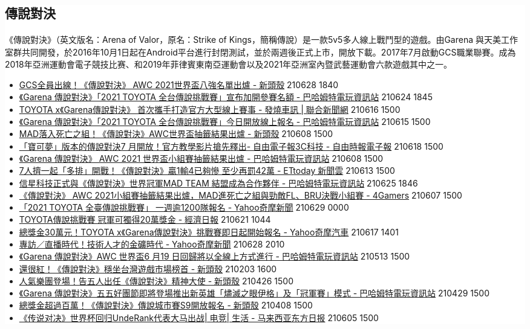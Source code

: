 ## 傳說對決

《傳說對決》（英文版名：Arena of Valor，原名：Strike of Kings，簡稱傳說）是一款5v5多人線上戰鬥型的遊戲。由Garena 與天美工作室群共同開發，於2016年10月1日起在Android平台進行封閉測試，並於兩週後正式上市，開放下載。2017年7月啟動GCS職業聯賽。成為2018年亞洲運動會電子競技比赛、和2019年菲律賓東南亞運動會以及2021年亞洲室內暨武藝運動會六款遊戲其中之一。
- [GCS全員出線！《傳說對決》 AWC 2021世界盃八強名單出爐 - 新頭殼](https://newtalk.tw/news/view/2021-06-28/595759 "GCS全員出線！《傳說對決》 AWC 2021世界盃八強名單出爐 - 新頭殼") 210628 1840
- [《Garena 傳說對決》「2021 TOYOTA 全台傳說挑戰賽」宣布加開參賽名額 - 巴哈姆特電玩資訊站](https://gnn.gamer.com.tw/detail.php?sn=217081 "《Garena 傳說對決》「2021 TOYOTA 全台傳說挑戰賽」宣布加開參賽名額 - 巴哈姆特電玩資訊站") 210624 1845
- [TOYOTA x《Garena傳說對決》 首次攜手打造官方大型線上賽事 - 發燒車訊 | 聯合新聞網](https://autos.udn.com/autos/story/7825/5535550 "TOYOTA x《Garena傳說對決》 首次攜手打造官方大型線上賽事 - 發燒車訊 | 聯合新聞網") 210616 1500
- [《Garena 傳說對決》「2021 TOYOTA 全台傳說挑戰賽」今日開放線上報名 - 巴哈姆特電玩資訊站](https://gnn.gamer.com.tw/detail.php?sn=216561 "《Garena 傳說對決》「2021 TOYOTA 全台傳說挑戰賽」今日開放線上報名 - 巴哈姆特電玩資訊站") 210615 1500
- [MAD落入死亡之組！《傳說對決》AWC世界盃抽籤結果出爐 - 新頭殼](https://newtalk.tw/news/view/2021-06-08/585941 "MAD落入死亡之組！《傳說對決》AWC世界盃抽籤結果出爐 - 新頭殼") 210608 1500
- [「寶可夢」版本的傳說對決7 月開放！官方教學影片搶先釋出- 自由電子報3C科技 - 自由時報電子報](https://3c.ltn.com.tw/news/44853 "「寶可夢」版本的傳說對決7 月開放！官方教學影片搶先釋出- 自由電子報3C科技 - 自由時報電子報") 210618 1500
- [《Garena 傳說對決》 AWC 2021 世界盃小組賽抽籤結果出爐 - 巴哈姆特電玩資訊站](https://gnn.gamer.com.tw/detail.php?sn=216177 "《Garena 傳說對決》 AWC 2021 世界盃小組賽抽籤結果出爐 - 巴哈姆特電玩資訊站") 210608 1500
- [7人擠一起「多排」開戰！《傳說對決》贏1輸4已夠慘 至少再罰42萬 - ETtoday 新聞雲](https://www.ettoday.net/news/20210613/2005948.htm "7人擠一起「多排」開戰！《傳說對決》贏1輸4已夠慘 至少再罰42萬 - ETtoday 新聞雲") 210613 1500
- [信星科技正式與《傳說對決》世界冠軍MAD TEAM 結盟成為合作夥伴 - 巴哈姆特電玩資訊站](https://gnn.gamer.com.tw/detail.php?sn=217151 "信星科技正式與《傳說對決》世界冠軍MAD TEAM 結盟成為合作夥伴 - 巴哈姆特電玩資訊站") 210625 1846
- [《傳說對決》 AWC 2021小組賽抽籤結果出爐，MAD進死亡之組與勁敵FL、BRU決戰小組賽 - 4Gamers](https://www.4gamers.com.tw/news/detail/48359/garena-awc-2021-group-draw "《傳說對決》 AWC 2021小組賽抽籤結果出爐，MAD進死亡之組與勁敵FL、BRU決戰小組賽 - 4Gamers") 210607 1500
- [「2021 TOYOTA 全臺傳說挑戰賽」 一週逾1200隊報名 - Yahoo奇摩新聞](https://tw.news.yahoo.com/2021-toyota-%E5%85%A8%E8%87%BA%E5%82%B3%E8%AA%AA%E6%8C%91%E6%88%B0%E8%B3%BD-%E9%80%B1%E9%80%BE1200%E9%9A%8A%E5%A0%B1%E5%90%8D-160000849.html "「2021 TOYOTA 全臺傳說挑戰賽」 一週逾1200隊報名 - Yahoo奇摩新聞") 210629 0000
- [TOYOTA傳說挑戰賽 冠軍可獨得20萬獎金 - 經濟日報](https://money.udn.com/money/story/5635/5546405 "TOYOTA傳說挑戰賽 冠軍可獨得20萬獎金 - 經濟日報") 210621 1044
- [總獎金30萬元！TOYOTA x《Garena傳說對決》挑戰賽即日起開始報名 - Yahoo奇摩汽車](https://autos.yahoo.com.tw/news/%E7%B8%BD%E7%8D%8E%E9%87%9130%E8%90%AC%E5%85%83-toyota-x-garena%E5%82%B3%E8%AA%AA%E5%B0%8D%E6%B1%BA-%E6%8C%91%E6%88%B0%E8%B3%BD%E5%8D%B3%E6%97%A5%E8%B5%B7%E9%96%8B%E5%A7%8B%E5%A0%B1%E5%90%8D-060120482.html "總獎金30萬元！TOYOTA x《Garena傳說對決》挑戰賽即日起開始報名 - Yahoo奇摩汽車") 210617 1401
- [專訪／直播時代！技術人才的金礦時代 - Yahoo奇摩新聞](https://tw.news.yahoo.com/%E5%B0%88%E8%A8%AA-%E7%9B%B4%E6%92%AD%E6%99%82%E4%BB%A3-%E6%8A%80%E8%A1%93%E4%BA%BA%E6%89%8D%E7%9A%84%E9%87%91%E7%A4%A6%E6%99%82%E4%BB%A3-121020060.html "專訪／直播時代！技術人才的金礦時代 - Yahoo奇摩新聞") 210628 2010
- [《Garena 傳說對決》AWC 世界盃6 月19 日回歸將以全線上方式進行 - 巴哈姆特電玩資訊站](https://gnn.gamer.com.tw/detail.php?sn=214910 "《Garena 傳說對決》AWC 世界盃6 月19 日回歸將以全線上方式進行 - 巴哈姆特電玩資訊站") 210513 1500
- [還很紅！《傳說對決》穩坐台灣遊戲市場榜首 - 新頭殼](https://newtalk.tw/news/view/2021-02-03/532932 "還很紅！《傳說對決》穩坐台灣遊戲市場榜首 - 新頭殼") 210203 1600
- [人氣樂團登場！告五人出任《傳說對決》精神大使 - 新頭殼](https://newtalk.tw/news/view/2021-04-26/568842 "人氣樂團登場！告五人出任《傳說對決》精神大使 - 新頭殼") 210426 1500
- [《Garena 傳說對決》五五好團節即將登場推出新英雄「燼滅之眼伊格」及「冠軍賽」模式 - 巴哈姆特電玩資訊站](https://gnn.gamer.com.tw/detail.php?sn=214379 "《Garena 傳說對決》五五好團節即將登場推出新英雄「燼滅之眼伊格」及「冠軍賽」模式 - 巴哈姆特電玩資訊站") 210429 1500
- [總獎金超過百萬！《傳說對決》傳說城市賽S9開放報名 - 新頭殼](https://newtalk.tw/news/view/2021-04-08/560665 "總獎金超過百萬！《傳說對決》傳說城市賽S9開放報名 - 新頭殼") 210408 1500
- [《传说对决》世界杯回归UndeRank代表大马出战| 电竞| 生活 - 马来西亚东方日报](https://www.orientaldaily.com.my/news/s/2021/06/05/415903 "《传说对决》世界杯回归UndeRank代表大马出战| 电竞| 生活 - 马来西亚东方日报") 210605 1500
